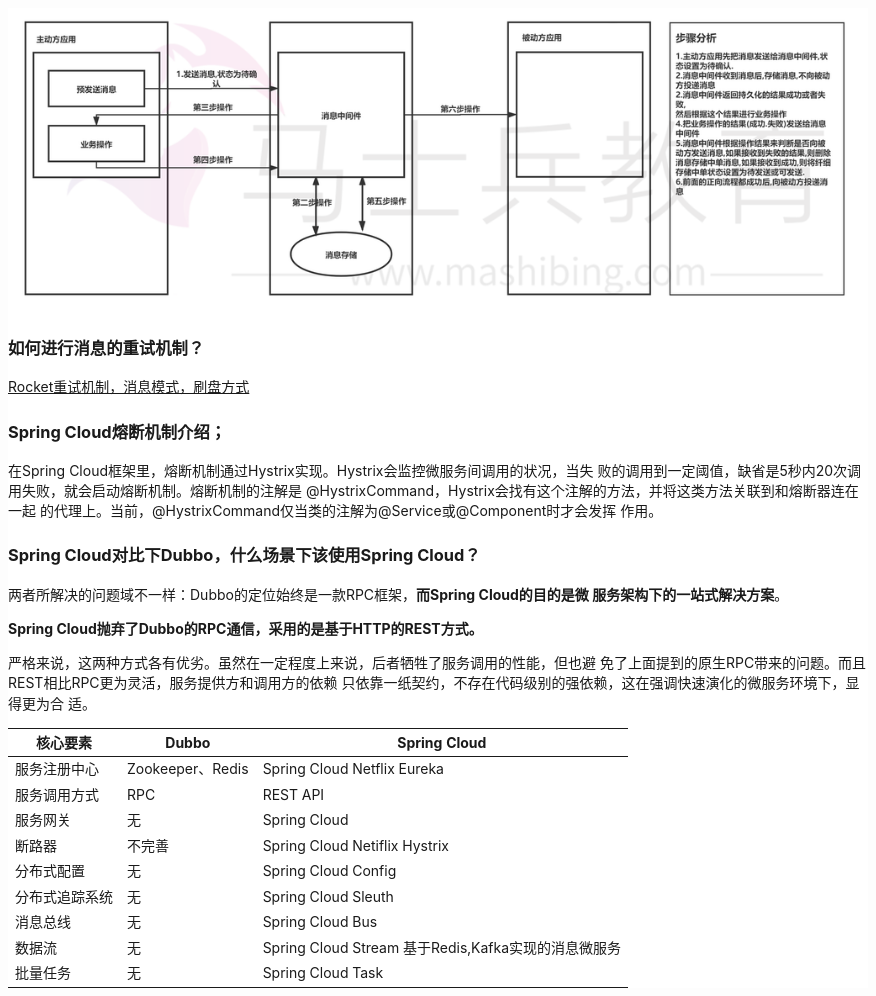 ![消息中间件](Study/复习/700道面试题/02-BAT面试题汇总及详解(进大厂必看)/BAT面试题汇总及详解(进大厂必看).assets/消息中间件.png)

### 如何进行消息的重试机制？ 

[Rocket重试机制，消息模式，刷盘方式](BAT面试题汇总及详解(进大厂必看)_子文档\Rocket重试机制，消息模式，刷盘方式.md) 

### Spring Cloud熔断机制介绍； 

在Spring Cloud框架里，熔断机制通过Hystrix实现。Hystrix会监控微服务间调用的状况，当失 败的调用到一定阈值，缺省是5秒内20次调用失败，就会启动熔断机制。熔断机制的注解是 @HystrixCommand，Hystrix会找有这个注解的方法，并将这类方法关联到和熔断器连在一起 的代理上。当前，@HystrixCommand仅当类的注解为@Service或@Component时才会发挥 作用。 

### Spring Cloud对比下Dubbo，什么场景下该使用Spring Cloud？ 

两者所解决的问题域不一样：Dubbo的定位始终是一款RPC框架，**而Spring Cloud的目的是微 服务架构下的一站式解决方案**。 

**Spring Cloud抛弃了Dubbo的RPC通信，采用的是基于HTTP的REST方式。** 

严格来说，这两种方式各有优劣。虽然在一定程度上来说，后者牺牲了服务调用的性能，但也避 免了上面提到的原生RPC带来的问题。而且REST相比RPC更为灵活，服务提供方和调用方的依赖 只依靠一纸契约，不存在代码级别的强依赖，这在强调快速演化的微服务环境下，显得更为合 适。

| 核心要素       | Dubbo            | Spring Cloud                                        |
| -------------- | ---------------- | --------------------------------------------------- |
| 服务注册中心   | Zookeeper、Redis | Spring Cloud Netflix Eureka                         |
| 服务调用方式   | RPC              | REST API                                            |
| 服务网关       | 无               | Spring Cloud                                        |
| 断路器         | 不完善           | Spring Cloud Netiflix Hystrix                       |
| 分布式配置     | 无               | Spring Cloud Config                                 |
| 分布式追踪系统 | 无               | Spring Cloud Sleuth                                 |
| 消息总线       | 无               | Spring Cloud Bus                                    |
| 数据流         | 无               | Spring Cloud Stream 基于Redis,Kafka实现的消息微服务 |
| 批量任务       | 无               | Spring Cloud Task                                   |

